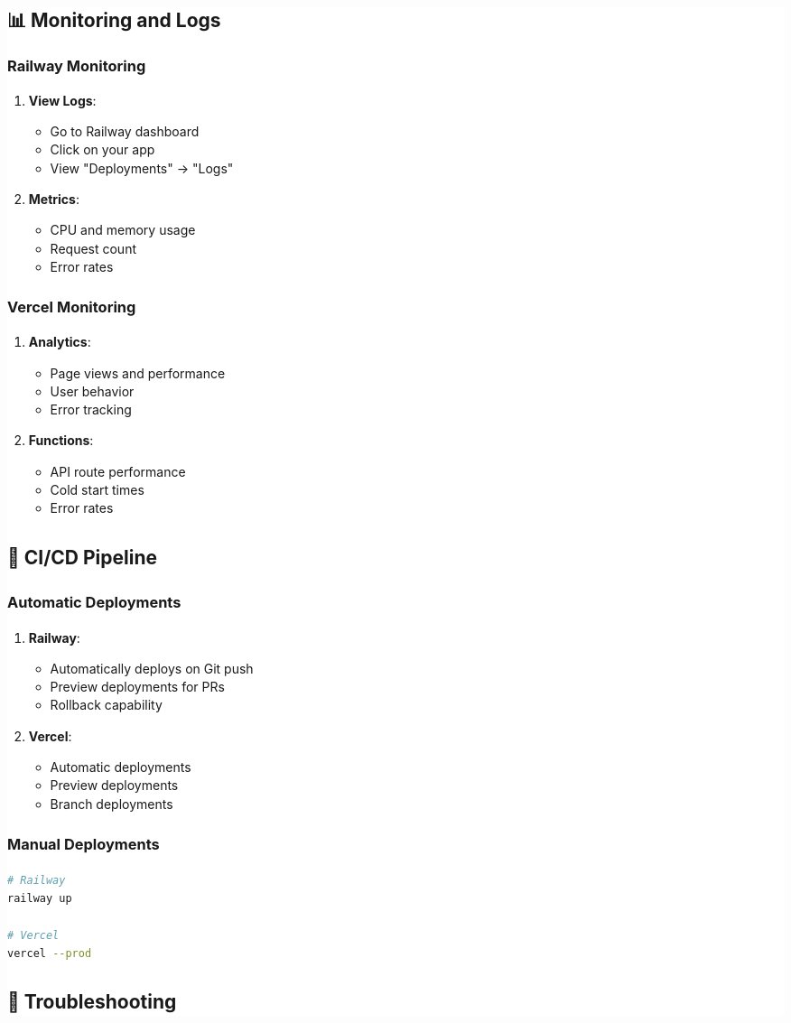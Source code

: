 ## 📊 Monitoring and Logs

### Railway Monitoring

1. **View Logs**:
   - Go to Railway dashboard
   - Click on your app
   - View "Deployments" → "Logs"

2. **Metrics**:
   - CPU and memory usage
   - Request count
   - Error rates

### Vercel Monitoring

1. **Analytics**:
   - Page views and performance
   - User behavior
   - Error tracking

2. **Functions**:
   - API route performance
   - Cold start times
   - Error rates

## 🔄 CI/CD Pipeline

### Automatic Deployments

1. **Railway**:
   - Automatically deploys on Git push
   - Preview deployments for PRs
   - Rollback capability

2. **Vercel**:
   - Automatic deployments
   - Preview deployments
   - Branch deployments

### Manual Deployments

```bash
# Railway
railway up

# Vercel
vercel --prod
```

## 🐛 Troubleshooting
